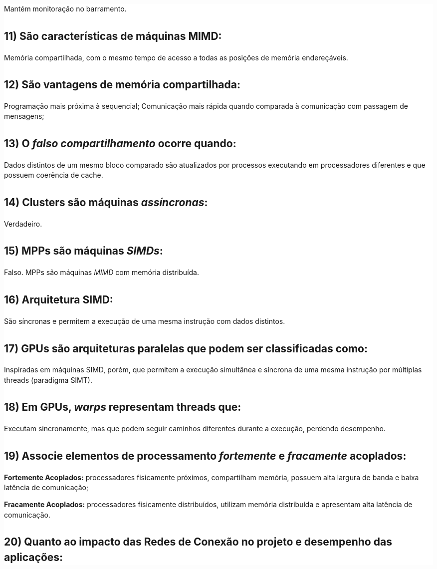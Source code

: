 Mantém monitoração no barramento.

## 11) São características de máquinas MIMD:

Memória compartilhada, com o mesmo tempo de acesso a todas as posições de memória endereçáveis.

## 12) São vantagens de memória compartilhada:

Programação mais próxima à sequencial; Comunicação mais rápida quando comparada à comunicação com passagem de mensagens;

## 13) O _falso compartilhamento_ ocorre quando:

Dados distintos de um mesmo bloco comparado são atualizados por processos executando em processadores diferentes e que possuem coerência de cache.

## 14) Clusters são máquinas _assíncronas_:

Verdadeiro.

## 15) MPPs são máquinas _SIMDs_:

Falso. MPPs são máquinas _MIMD_ com memória distribuída.

## 16) Arquitetura SIMD:

São síncronas e permitem a execução de uma mesma instrução com dados distintos.

## 17) GPUs são arquiteturas paralelas que podem ser classificadas como:

Inspiradas em máquinas SIMD, porém, que permitem a execução simultânea e síncrona de uma mesma instrução por múltiplas threads (paradigma SIMT).

## 18) Em GPUs, _warps_ representam threads que:

Executam sincronamente, mas que podem seguir caminhos diferentes durante a execução, perdendo desempenho.

## 19) Associe elementos de processamento _fortemente_ e _fracamente_ acoplados:

**Fortemente Acoplados:** processadores fisicamente próximos, compartilham memória, possuem alta largura de banda e baixa latência de comunicação;

**Fracamente Acoplados:** processadores fisicamente distribuídos, utilizam memória distribuída e apresentam alta latência de comunicação.

## 20) Quanto ao impacto das Redes de Conexão no projeto e desempenho das aplicações:
